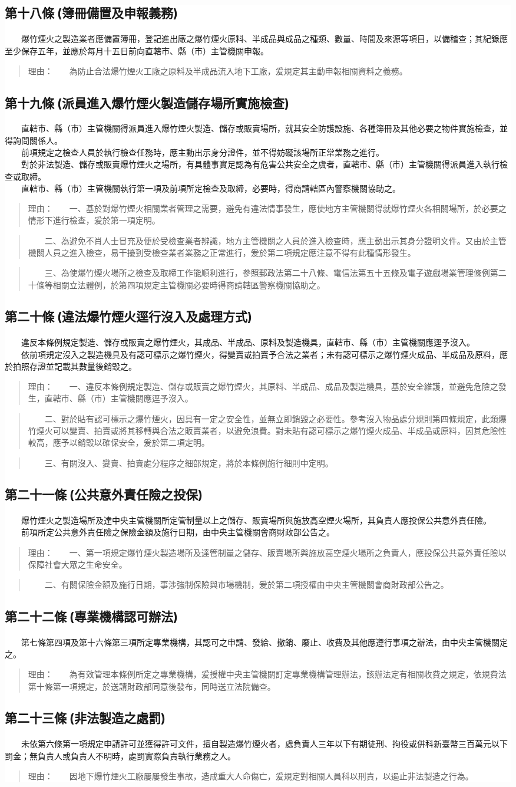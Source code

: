 

第十八條 (簿冊備置及申報義務)
-----------------------------
　　爆竹煙火之製造業者應備置簿冊，登記進出廠之爆竹煙火原料、半成品與成品之種類、數量、時間及來源等項目，以備稽查；其紀錄應至少保存五年，並應於每月十五日前向直轄市、縣（市）主管機關申報。  
> 理由：　　為防止合法爆竹煙火工廠之原料及半成品流入地下工廠，爰規定其主動申報相關資料之義務。



第十九條 (派員進入爆竹煙火製造儲存場所實施檢查)
-----------------------------------------------
　　直轄市、縣（市）主管機關得派員進入爆竹煙火製造、儲存或販賣場所，就其安全防護設施、各種簿冊及其他必要之物件實施檢查，並得詢問關係人。  
　　前項規定之檢查人員於執行檢查任務時，應主動出示身分證件，並不得妨礙該場所正常業務之進行。  
　　對於非法製造、儲存或販賣爆竹煙火之場所，有具體事實足認為有危害公共安全之虞者，直轄市、縣（市）主管機關得派員進入執行檢查或取締。  
　　直轄市、縣（市）主管機關執行第一項及前項所定檢查及取締，必要時，得商請轄區內警察機關協助之。  
> 理由：　　一、基於對爆竹煙火相關業者管理之需要，避免有違法情事發生，應使地方主管機關得就爆竹煙火各相關場所，於必要之情形下進行檢查，爰於第一項定明。

> 　　二、為避免不肖人士冒充及便於受檢查業者辨識，地方主管機關之人員於進入檢查時，應主動出示其身分證明文件。又由於主管機關人員之進入檢查，易干擾到受檢查業者業務之正常進行，爰於第二項規定應注意不得有此種情形發生。

> 　　三、為使爆竹煙火場所之檢查及取締工作能順利進行，參照郵政法第二十八條、電信法第五十五條及電子遊戲場業管理條例第二十條等相關立法體例，於第四項規定主管機關必要時得商請轄區警察機關協助之。



第二十條 (違法爆竹煙火逕行沒入及處理方式)
-----------------------------------------
　　違反本條例規定製造、儲存或販賣之爆竹煙火，其成品、半成品、原料及製造機具，直轄市、縣（市）主管機關應逕予沒入。  
　　依前項規定沒入之製造機具及有認可標示之爆竹煙火，得變賣或拍賣予合法之業者；未有認可標示之爆竹煙火成品、半成品及原料，應於拍照存證並記載其數量後銷毀之。  
> 理由：　　一、違反本條例規定製造、儲存或販賣之爆竹煙火，其原料、半成品、成品及製造機具，基於安全維護，並避免危險之發生，直轄市、縣（市）主管機關應逕予沒入。

> 　　二、對於貼有認可標示之爆竹煙火，因具有一定之安全性，並無立即銷毀之必要性。參考沒入物品處分規則第四條規定，此類爆竹煙火可以變賣、拍賣或將其移轉與合法之販賣業者，以避免浪費。對未貼有認可標示之爆竹煙火成品、半成品或原料，因其危險性較高，應予以銷毀以確保安全，爰於第二項定明。

> 　　三、有關沒入、變賣、拍賣處分程序之細部規定，將於本條例施行細則中定明。



第二十一條 (公共意外責任險之投保)
---------------------------------
　　爆竹煙火之製造場所及達中央主管機關所定管制量以上之儲存、販賣場所與施放高空煙火場所，其負責人應投保公共意外責任險。  
　　前項所定公共意外責任險之保險金額及施行日期，由中央主管機關會商財政部公告之。  
> 理由：　　一、第一項規定爆竹煙火製造場所及達管制量之儲存、販賣場所與施放高空煙火場所之負責人，應投保公共意外責任險以保障社會大眾之生命安全。

> 　　二、有關保險金額及施行日期，事涉強制保險與市場機制，爰於第二項授權由中央主管機關會商財政部公告之。



第二十二條 (專業機構認可辦法)
-----------------------------
　　第七條第四項及第十六條第三項所定專業機構，其認可之申請、發給、撤銷、廢止、收費及其他應遵行事項之辦法，由中央主管機關定之。  
> 理由：　　為有效管理本條例所定之專業機構，爰授權中央主管機關訂定專業機構管理辦法，該辦法定有相關收費之規定，依規費法第十條第一項規定，於送請財政部同意後發布，同時送立法院備查。



第二十三條 (非法製造之處罰)
---------------------------
　　未依第六條第一項規定申請許可並獲得許可文件，擅自製造爆竹煙火者，處負責人三年以下有期徒刑、拘役或併科新臺幣三百萬元以下罰金；無負責人或負責人不明時，處罰實際負責執行業務之人。  
> 理由：　　因地下爆竹煙火工廠屢屢發生事故，造成重大人命傷亡，爰規定對相關人員科以刑責，以遏止非法製造之行為。


